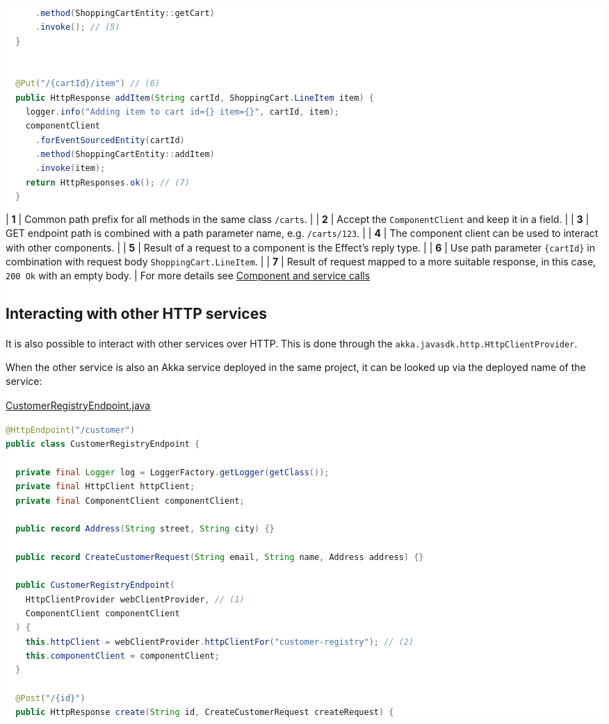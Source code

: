 ```java
      .method(ShoppingCartEntity::getCart)
      .invoke(); // (5)
  }


  @Put("/{cartId}/item") // (6)
  public HttpResponse addItem(String cartId, ShoppingCart.LineItem item) {
    logger.info("Adding item to cart id={} item={}", cartId, item);
    componentClient
      .forEventSourcedEntity(cartId)
      .method(ShoppingCartEntity::addItem)
      .invoke(item);
    return HttpResponses.ok(); // (7)
  }
```

| **1** | Common path prefix for all methods in the same class `/carts`. |
| **2** | Accept the `ComponentClient` and keep it in a field. |
| **3** | GET endpoint path is combined with a path parameter name, e.g. `/carts/123`. |
| **4** | The component client can be used to interact with other components. |
| **5** | Result of a request to a component is the Effect’s reply type. |
| **6** | Use path parameter `{cartId}` in combination with request body `ShoppingCart.LineItem`. |
| **7** | Result of request mapped to a more suitable response, in this case, `200 Ok` with an empty body. |
For more details see [Component and service calls](component-and-service-calls.html)

## <a href="about:blank#_interacting_with_other_http_services"></a> Interacting with other HTTP services

It is also possible to interact with other services over HTTP. This is done through the `akka.javasdk.http.HttpClientProvider`.

When the other service is also an Akka service deployed in the same project, it can be looked up via the deployed name
of the service:

[CustomerRegistryEndpoint.java](https://github.com/akka/akka-sdk/blob/main/samples/event-sourced-customer-registry-subscriber/src/main/java/customer/api/CustomerRegistryEndpoint.java)
```java
@HttpEndpoint("/customer")
public class CustomerRegistryEndpoint {

  private final Logger log = LoggerFactory.getLogger(getClass());
  private final HttpClient httpClient;
  private final ComponentClient componentClient;

  public record Address(String street, String city) {}

  public record CreateCustomerRequest(String email, String name, Address address) {}

  public CustomerRegistryEndpoint(
    HttpClientProvider webClientProvider, // (1)
    ComponentClient componentClient
  ) {
    this.httpClient = webClientProvider.httpClientFor("customer-registry"); // (2)
    this.componentClient = componentClient;
  }

  @Post("/{id}")
  public HttpResponse create(String id, CreateCustomerRequest createRequest) {
```